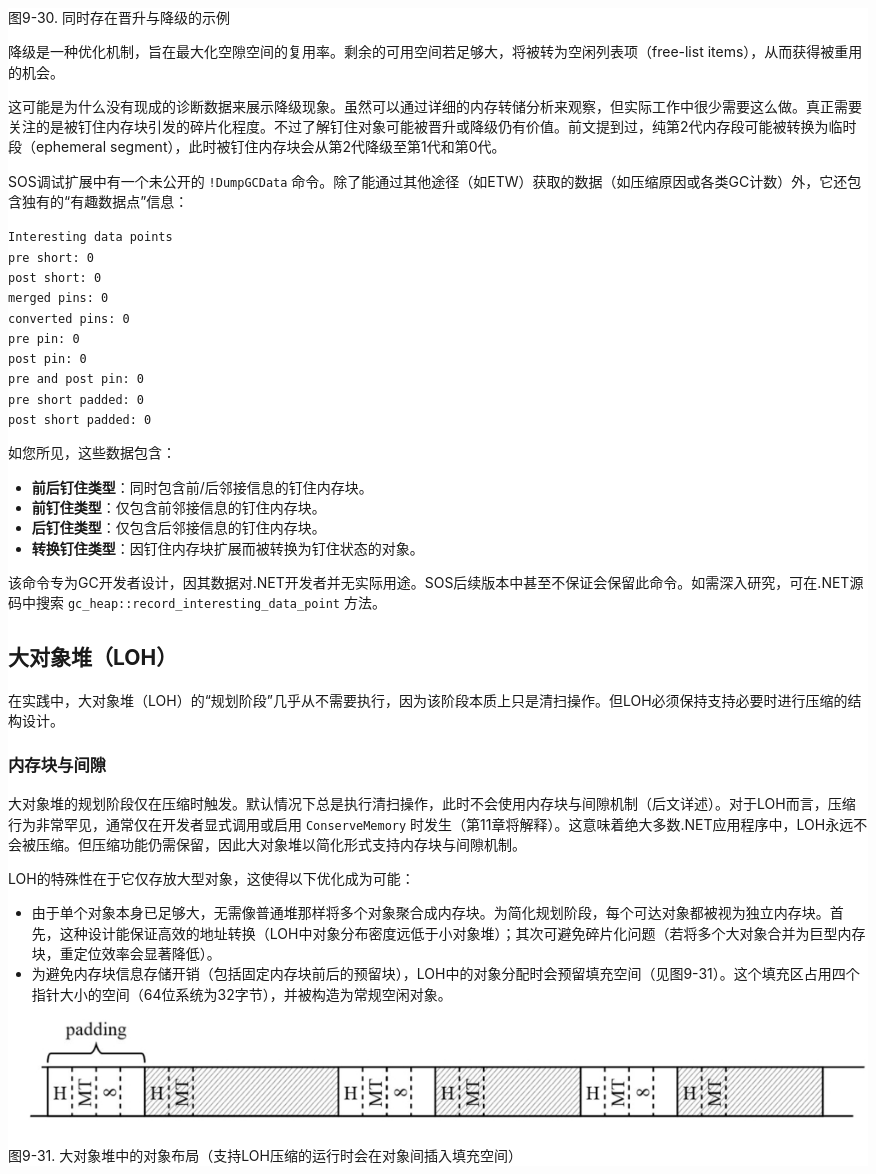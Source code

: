 图9-30. 同时存在晋升与降级的示例

降级是一种优化机制，旨在最大化空隙空间的复用率。剩余的可用空间若足够大，将被转为空闲列表项（free-list items），从而获得被重用的机会。

这可能是为什么没有现成的诊断数据来展示降级现象。虽然可以通过详细的内存转储分析来观察，但实际工作中很少需要这么做。真正需要关注的是被钉住内存块引发的碎片化程度。不过了解钉住对象可能被晋升或降级仍有价值。前文提到过，纯第2代内存段可能被转换为临时段（ephemeral segment），此时被钉住内存块会从第2代降级至第1代和第0代。

SOS调试扩展中有一个未公开的 `!DumpGCData` 命令。除了能通过其他途径（如ETW）获取的数据（如压缩原因或各类GC计数）外，它还包含独有的“有趣数据点”信息：

```
Interesting data points
pre short: 0
post short: 0
merged pins: 0
converted pins: 0
pre pin: 0
post pin: 0
pre and post pin: 0
pre short padded: 0
post short padded: 0
```

如您所见，这些数据包含：

- **前后钉住类型**：同时包含前/后邻接信息的钉住内存块。
- **前钉住类型**​：仅包含前邻接信息的钉住内存块。
- **后钉住类型**​：仅包含后邻接信息的钉住内存块。
- **转换钉住类型**​：因钉住内存块扩展而被转换为钉住状态的对象。

该命令专为GC开发者设计，因其数据对.NET开发者并无实际用途。SOS后续版本中甚至不保证会保留此命令。如需深入研究，可在.NET源码中搜索 `gc_heap::record_interesting_data_point` 方法。

## 大对象堆（LOH）

在实践中，大对象堆（LOH）的“规划阶段”几乎从不需要执行，因为该阶段本质上只是清扫操作。但LOH必须保持支持必要时进行压缩的结构设计。

### 内存块与间隙

大对象堆的规划阶段仅在压缩时触发。默认情况下总是执行清扫操作，此时不会使用内存块与间隙机制（后文详述）。对于LOH而言，压缩行为非常罕见，通常仅在开发者显式调用或启用 `ConserveMemory` 时发生（第11章将解释）。这意味着绝大多数.NET应用程序中，LOH永远不会被压缩。但压缩功能仍需保留，因此大对象堆以简化形式支持内存块与间隙机制。

LOH的特殊性在于它仅存放大型对象，这使得以下优化成为可能：

- 由于单个对象本身已足够大，无需像普通堆那样将多个对象聚合成内存块。为简化规划阶段，每个可达对象都被视为独立内存块。首先，这种设计能保证高效的地址转换（LOH中对象分布密度远低于小对象堆）；其次可避免碎片化问题（若将多个大对象合并为巨型内存块，重定位效率会显著降低）。
- 为避免内存块信息存储开销（包括固定内存块前后的预留块），LOH中的对象分配时会预留填充空间（见图9-31）。这个填充区占用四个指针大小的空间（64位系统为32字节），并被构造为常规空闲对象。

![](asserts/9-31.png)

图9-31. 大对象堆中的对象布局（支持LOH压缩的运行时会在对象间插入填充空间）
